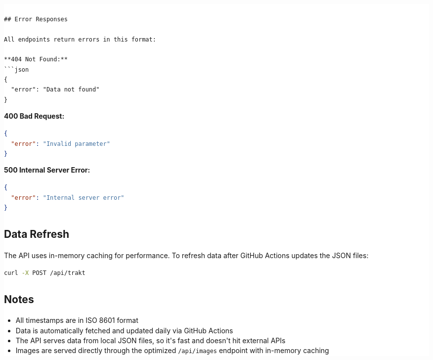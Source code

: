 ````

## Error Responses

All endpoints return errors in this format:

**404 Not Found:**
```json
{
  "error": "Data not found"
}
````

**400 Bad Request:**

```json
{
  "error": "Invalid parameter"
}
```

**500 Internal Server Error:**

```json
{
  "error": "Internal server error"
}
```

## Data Refresh

The API uses in-memory caching for performance. To refresh data after GitHub Actions updates the JSON files:

```bash
curl -X POST /api/trakt
```

## Notes

- All timestamps are in ISO 8601 format
- Data is automatically fetched and updated daily via GitHub Actions
- The API serves data from local JSON files, so it's fast and doesn't hit external APIs
- Images are served directly through the optimized `/api/images` endpoint with in-memory caching
